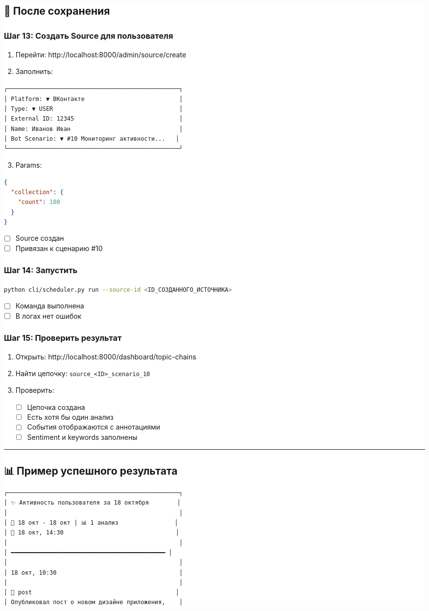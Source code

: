 ## 🎯 После сохранения

### Шаг 13: Создать Source для пользователя

1. Перейти: http://localhost:8000/admin/source/create

2. Заполнить:
```
┌─────────────────────────────────────────────────┐
│ Platform: ▼ ВКонтакте                           │
│ Type: ▼ USER                                    │
│ External ID: 12345                              │
│ Name: Иванов Иван                               │
│ Bot Scenario: ▼ #10 Мониторинг активности...   │
└─────────────────────────────────────────────────┘
```

3. Params:
```json
{
  "collection": {
    "count": 100
  }
}
```

- [ ] Source создан
- [ ] Привязан к сценарию #10

### Шаг 14: Запустить

```bash
python cli/scheduler.py run --source-id <ID_СОЗДАННОГО_ИСТОЧНИКА>
```

- [ ] Команда выполнена
- [ ] В логах нет ошибок

### Шаг 15: Проверить результат

1. Открыть: http://localhost:8000/dashboard/topic-chains

2. Найти цепочку: `source_<ID>_scenario_10`

3. Проверить:
   - [ ] Цепочка создана
   - [ ] Есть хотя бы один анализ
   - [ ] События отображаются с аннотациями
   - [ ] Sentiment и keywords заполнены

---

## 📊 Пример успешного результата

```
┌─────────────────────────────────────────────────┐
│ ✨ Активность пользователя за 18 октября        │
│                                                 │
│ 📅 18 окт - 18 окт | 📊 1 анализ                │
│ 🔄 18 окт, 14:30                                │
│                                                 │
│ ━━━━━━━━━━━━━━━━━━━━━━━━━━━━━━━━━━━━━━━━━━━━ │
│                                                 │
│ 18 окт, 10:30                                   │
│                                                 │
│ 📝 post                                         │
│ Опубликовал пост о новом дизайне приложения,    │
```